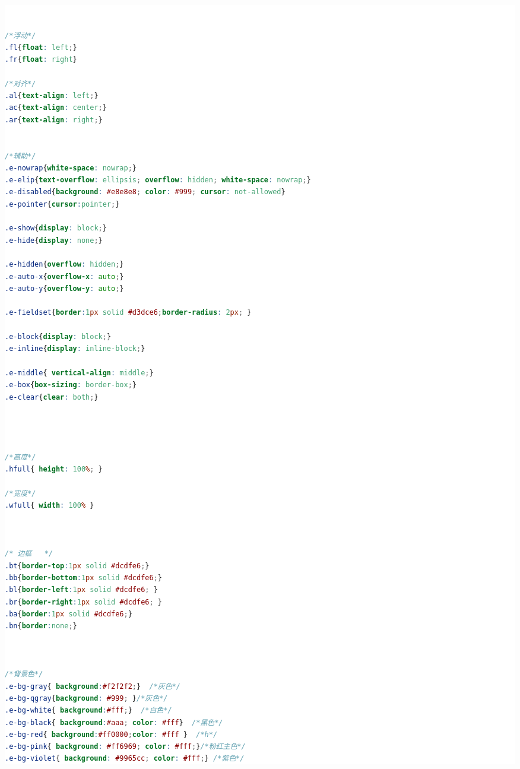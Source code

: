 ```css


/*浮动*/
.fl{float: left;}
.fr{float: right}

/*对齐*/
.al{text-align: left;}
.ac{text-align: center;}
.ar{text-align: right;}


/*辅助*/
.e-nowrap{white-space: nowrap;}
.e-elip{text-overflow: ellipsis; overflow: hidden; white-space: nowrap;}
.e-disabled{background: #e8e8e8; color: #999; cursor: not-allowed}
.e-pointer{cursor:pointer;}

.e-show{display: block;}
.e-hide{display: none;}

.e-hidden{overflow: hidden;}
.e-auto-x{overflow-x: auto;}
.e-auto-y{overflow-y: auto;}

.e-fieldset{border:1px solid #d3dce6;border-radius: 2px; }

.e-block{display: block;}
.e-inline{display: inline-block;}

.e-middle{ vertical-align: middle;}
.e-box{box-sizing: border-box;}
.e-clear{clear: both;}




/*高度*/
.hfull{ height: 100%; }

/*宽度*/
.wfull{ width: 100% }



/* 边框   */
.bt{border-top:1px solid #dcdfe6;}
.bb{border-bottom:1px solid #dcdfe6;}
.bl{border-left:1px solid #dcdfe6; }
.br{border-right:1px solid #dcdfe6; }
.ba{border:1px solid #dcdfe6;}
.bn{border:none;}



/*背景色*/
.e-bg-gray{ background:#f2f2f2;}  /*灰色*/
.e-bg-qgray{background: #999; }/*灰色*/
.e-bg-white{ background:#fff;}  /*白色*/
.e-bg-black{ background:#aaa; color: #fff}  /*黑色*/
.e-bg-red{ background:#ff0000;color: #fff }  /*h*/
.e-bg-pink{ background: #ff6969; color: #fff;}/*粉红主色*/
.e-bg-violet{ background: #9965cc; color: #fff;} /*紫色*/
```